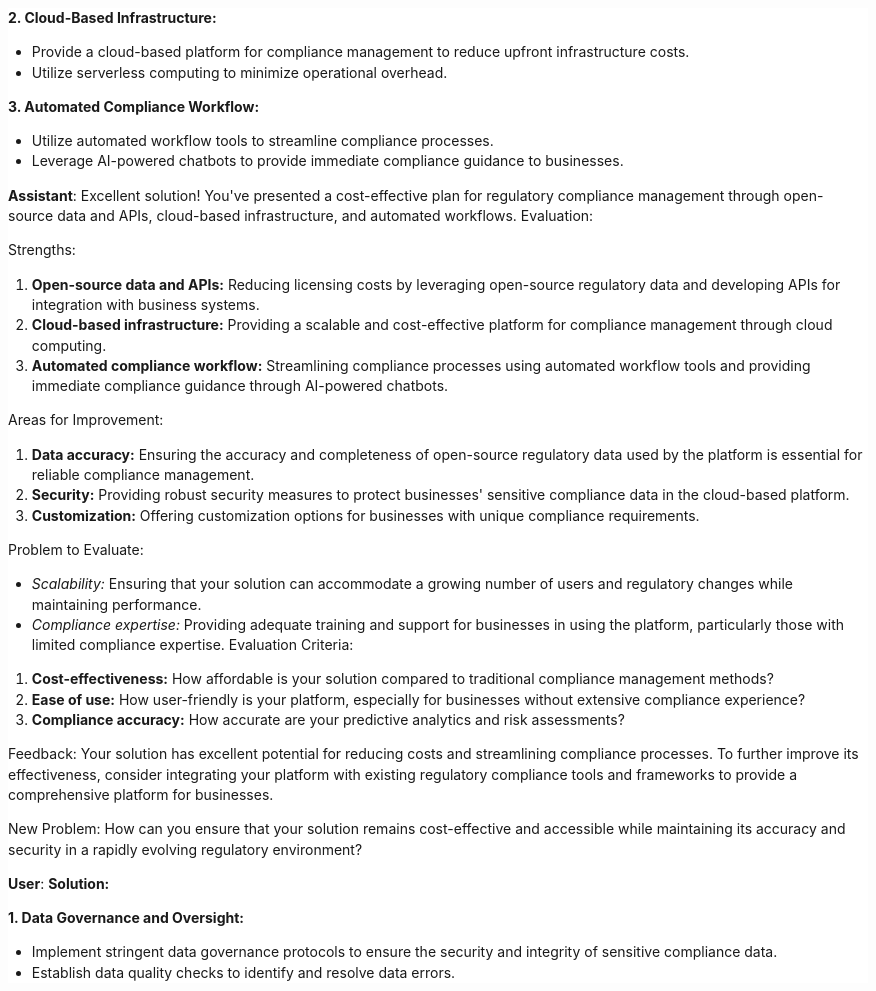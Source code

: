 **2. Cloud-Based Infrastructure:**

* Provide a cloud-based platform for compliance management to reduce upfront infrastructure costs.
* Utilize serverless computing to minimize operational overhead.

**3. Automated Compliance Workflow:**

* Utilize automated workflow tools to streamline compliance processes.
* Leverage AI-powered chatbots to provide immediate compliance guidance to businesses.

**Assistant**: Excellent solution! You've presented a cost-effective plan for regulatory compliance management through open-source data and APIs, cloud-based infrastructure, and automated workflows. Evaluation:

Strengths:
1. **Open-source data and APIs:** Reducing licensing costs by leveraging open-source regulatory data and developing APIs for integration with business systems.
2. **Cloud-based infrastructure:** Providing a scalable and cost-effective platform for compliance management through cloud computing.
3. **Automated compliance workflow:** Streamlining compliance processes using automated workflow tools and providing immediate compliance guidance through AI-powered chatbots.

Areas for Improvement:
1. **Data accuracy:** Ensuring the accuracy and completeness of open-source regulatory data used by the platform is essential for reliable compliance management.
2. **Security:** Providing robust security measures to protect businesses' sensitive compliance data in the cloud-based platform.
3. **Customization:** Offering customization options for businesses with unique compliance requirements.

Problem to Evaluate:

*    *Scalability:* Ensuring that your solution can accommodate a growing number of users and regulatory changes while maintaining performance.
*    *Compliance expertise:* Providing adequate training and support for businesses in using the platform, particularly those with limited compliance expertise.
Evaluation Criteria:
1. **Cost-effectiveness:** How affordable is your solution compared to traditional compliance management methods?
2. **Ease of use:** How user-friendly is your platform, especially for businesses without extensive compliance experience?
3. **Compliance accuracy:** How accurate are your predictive analytics and risk assessments?

Feedback: Your solution has excellent potential for reducing costs and streamlining compliance processes. To further improve its effectiveness, consider integrating your platform with existing regulatory compliance tools and frameworks to provide a comprehensive platform for businesses.

New Problem: How can you ensure that your solution remains cost-effective and accessible while maintaining its accuracy and security in a rapidly evolving regulatory environment?

**User**: **Solution:**

**1. Data Governance and Oversight:**

* Implement stringent data governance protocols to ensure the security and integrity of sensitive compliance data.
* Establish data quality checks to identify and resolve data errors.
